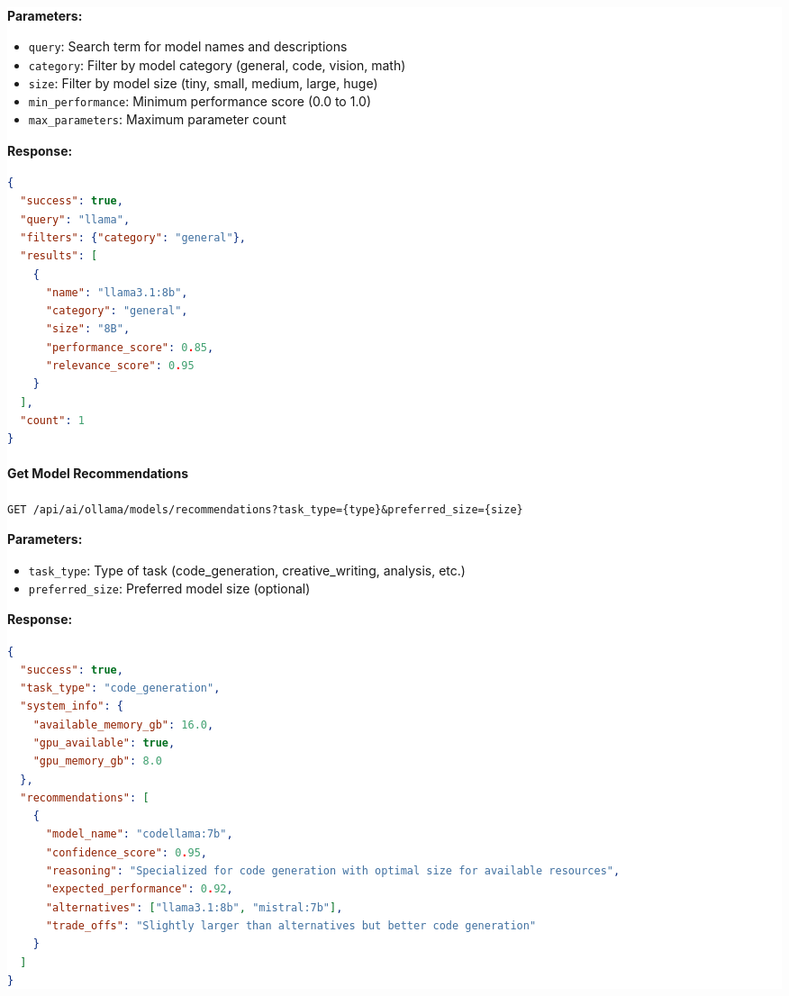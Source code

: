 **Parameters:**
- `query`: Search term for model names and descriptions
- `category`: Filter by model category (general, code, vision, math)
- `size`: Filter by model size (tiny, small, medium, large, huge)
- `min_performance`: Minimum performance score (0.0 to 1.0)
- `max_parameters`: Maximum parameter count

**Response:**
```json
{
  "success": true,
  "query": "llama",
  "filters": {"category": "general"},
  "results": [
    {
      "name": "llama3.1:8b",
      "category": "general",
      "size": "8B",
      "performance_score": 0.85,
      "relevance_score": 0.95
    }
  ],
  "count": 1
}
```

#### Get Model Recommendations
```http
GET /api/ai/ollama/models/recommendations?task_type={type}&preferred_size={size}
```

**Parameters:**
- `task_type`: Type of task (code_generation, creative_writing, analysis, etc.)
- `preferred_size`: Preferred model size (optional)

**Response:**
```json
{
  "success": true,
  "task_type": "code_generation",
  "system_info": {
    "available_memory_gb": 16.0,
    "gpu_available": true,
    "gpu_memory_gb": 8.0
  },
  "recommendations": [
    {
      "model_name": "codellama:7b",
      "confidence_score": 0.95,
      "reasoning": "Specialized for code generation with optimal size for available resources",
      "expected_performance": 0.92,
      "alternatives": ["llama3.1:8b", "mistral:7b"],
      "trade_offs": "Slightly larger than alternatives but better code generation"
    }
  ]
}
```
